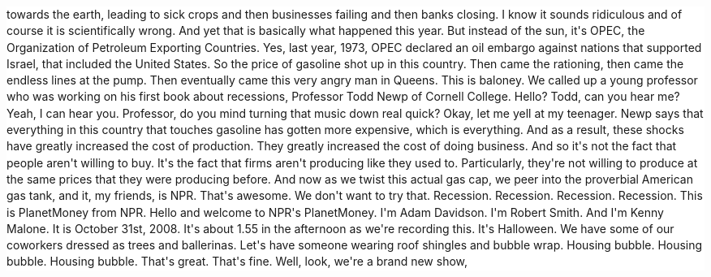 towards the earth, leading to sick crops
and then businesses failing and then banks closing.
I know it sounds ridiculous
and of course it is scientifically wrong.
And yet that is basically what happened this year.
But instead of the sun, it's OPEC,
the Organization of Petroleum Exporting Countries.
Yes, last year, 1973, OPEC declared an oil embargo
against nations that supported Israel,
that included the United States.
So the price of gasoline shot up in this country.
Then came the rationing,
then came the endless lines at the pump.
Then eventually came this very angry man in Queens.
This is baloney.
We called up a young professor
who was working on his first book about recessions,
Professor Todd Newp of Cornell College.
Hello?
Todd, can you hear me?
Yeah, I can hear you.
Professor, do you mind turning that music down real quick?
Okay, let me yell at my teenager.
Newp says that everything in this country
that touches gasoline has gotten more expensive,
which is everything.
And as a result,
these shocks have greatly increased the cost of production.
They greatly increased the cost of doing business.
And so it's not the fact
that people aren't willing to buy.
It's the fact that firms aren't producing
like they used to.
Particularly, they're not willing to produce
at the same prices that they were producing before.
And now as we twist this actual gas cap,
we peer into the proverbial American gas tank,
and it, my friends,
is NPR.
That's awesome.
We don't want to try that.
Recession.
Recession.
Recession.
Recession.
This is PlanetMoney from NPR.
Hello and welcome to NPR's PlanetMoney.
I'm Adam Davidson.
I'm Robert Smith.
And I'm Kenny Malone.
It is October 31st, 2008.
It's about 1.55 in the afternoon
as we're recording this.
It's Halloween.
We have some of our coworkers
dressed as trees and ballerinas.
Let's have someone wearing roof shingles
and bubble wrap.
Housing bubble.
Housing bubble.
Housing bubble.
That's great.
That's fine.
Well, look, we're a brand new show,